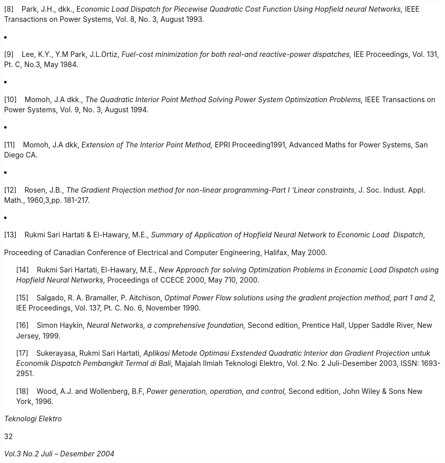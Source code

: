 <p><span class="font19">[8] &nbsp;&nbsp;&nbsp;Park, J.H., dkk., E</span><span class="font19" style="font-style:italic;">conomic Load Dispatch for Piecewise Quadratic Cost Function Using Hopfield neural Networks,</span><span class="font19"> IEEE Transactions on Power Systems, Vol. 8, No. 3, August 1993.</span></p></li>
<li>
<p><span class="font19">[9] &nbsp;&nbsp;&nbsp;Lee, K.Y., Y.M Park, J.L.Ortiz, </span><span class="font19" style="font-style:italic;">Fuel-cost minimization for both real-and reactive-power dispatches,</span><span class="font19"> IEE Proceedings, Vol. 131, Pt. C, No.3, May 1984.</span></p></li>
<li>
<p><span class="font19">[10] &nbsp;&nbsp;&nbsp;Momoh, J.A dkk., </span><span class="font19" style="font-style:italic;">The Quadratic Interior Point Method Solving Power System Optimization Problems,</span><span class="font19"> IEEE Transactions on Power Systems, Vol. 9, No. 3, August 1994.</span></p></li>
<li>
<p><span class="font19">[11] &nbsp;&nbsp;&nbsp;Momoh, J.A dkk, </span><span class="font19" style="font-style:italic;">Extension of The Interior Point Method,</span><span class="font19"> EPRI Proceeding1991, Advanced Maths for Power Systems, San Diego CA.</span></p></li>
<li>
<p><span class="font19">[12] &nbsp;&nbsp;&nbsp;Rosen, J.B., </span><span class="font19" style="font-style:italic;">The Gradient Projection method for non-linear programming-Part I ‘Linear constraints,</span><span class="font19"> J. Soc. Indust. Appl. Math., 1960,3,pp. 181-217.</span></p></li>
<li>
<p><span class="font19">[13] &nbsp;&nbsp;&nbsp;Rukmi Sari Hartati &amp;&nbsp;El-Hawary, M.E., </span><span class="font19" style="font-style:italic;">Summary of Application of Hopfield Neural Network to Economic Load &nbsp;Dispatch</span><span class="font19">,</span></p></li></ul>
<p><span class="font19">Proceeding of Canadian Conference of Electrical and Computer Engineering, Halifax, May 2000.</span></p>
<ul style="list-style:none;"><li>
<p><span class="font19">[14] &nbsp;&nbsp;&nbsp;Rukmi Sari Hartati, El-Hawary, M.E., </span><span class="font19" style="font-style:italic;">New Approach for solving Optimization Problems in Economic Load Dispatch using Hopfield Neural Networks,</span><span class="font19"> Proceedings of CCECE 2000, May 710, 2000.</span></p></li>
<li>
<p><span class="font19">[15] &nbsp;&nbsp;&nbsp;Salgado, R. A. Bramaller, P. Aitchison, </span><span class="font19" style="font-style:italic;">Optimal Power Flow solutions using the gradient projection method, part 1 and 2,</span><span class="font19"> IEE Proceedings, Vol. 137, Pt. C. No. 6, November 1990.</span></p></li>
<li>
<p><span class="font19">[16] &nbsp;&nbsp;&nbsp;Simon Haykin, </span><span class="font19" style="font-style:italic;">Neural Networks, a comprehensive foundation,</span><span class="font19"> Second edition, Prentice Hall, Upper Saddle River, New Jersey, 1999.</span></p></li>
<li>
<p><span class="font19">[17] &nbsp;&nbsp;&nbsp;Sukerayasa, Rukmi Sari Hartati, </span><span class="font19" style="font-style:italic;">Aplikasi Metode Optimasi Exstended Quadratic Interior dan Gradient Projection untuk Economik Dispatch Pembangkit Termal di Bali</span><span class="font19">, Majalah Ilmiah Teknologi Elektro, Vol. 2 No. 2 Juli-Desember 2003, ISSN: 1693-2951.</span></p></li>
<li>
<p><span class="font19">[18] &nbsp;&nbsp;&nbsp;Wood, A.J. and Wollenberg, B.F, </span><span class="font19" style="font-style:italic;">Power generation, operation, and control,</span><span class="font19"> Second edition, John Wiley &amp;&nbsp;Sons New York, 1996.</span></p></li></ul>
<p><span class="font19" style="font-style:italic;">Teknologi Elektro</span></p>
<p><span class="font20">32</span></p>
<p><span class="font19" style="font-style:italic;">Vol.3 No.2 Juli – Desember 2004</span></p>